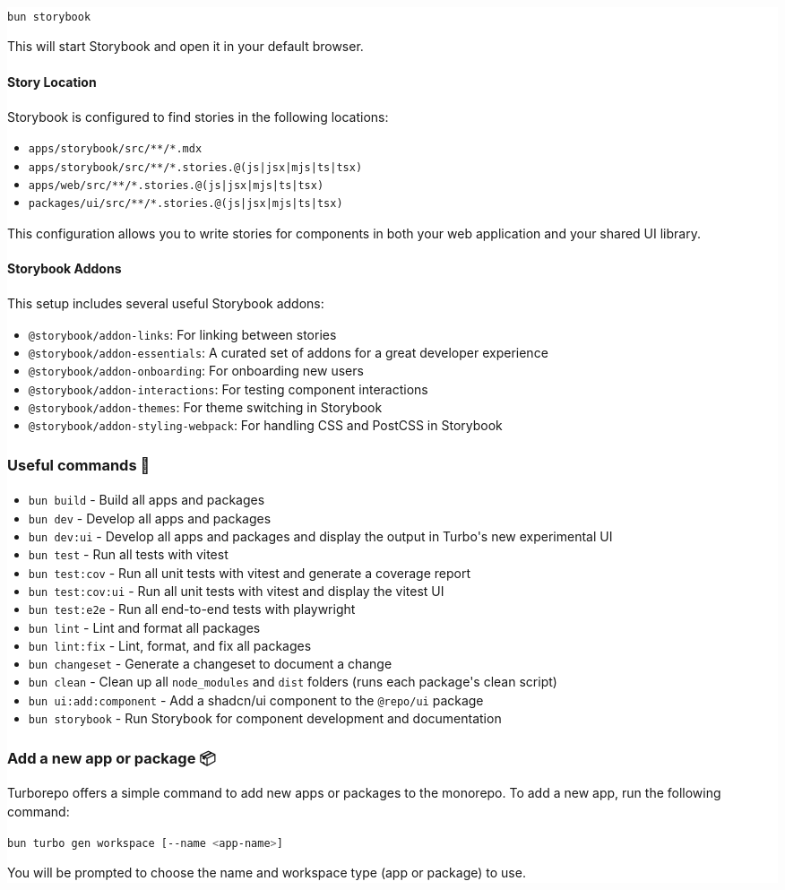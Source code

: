 ```sh
bun storybook
```

This will start Storybook and open it in your default browser.

#### Story Location

Storybook is configured to find stories in the following locations:

* `apps/storybook/src/**/*.mdx`
* `apps/storybook/src/**/*.stories.@(js|jsx|mjs|ts|tsx)`
* `apps/web/src/**/*.stories.@(js|jsx|mjs|ts|tsx)`
* `packages/ui/src/**/*.stories.@(js|jsx|mjs|ts|tsx)`

This configuration allows you to write stories for components in both your web application and your shared UI library.

#### Storybook Addons

This setup includes several useful Storybook addons:

* `@storybook/addon-links`: For linking between stories
* `@storybook/addon-essentials`: A curated set of addons for a great developer experience
* `@storybook/addon-onboarding`: For onboarding new users
* `@storybook/addon-interactions`: For testing component interactions
* `@storybook/addon-themes`: For theme switching in Storybook
* `@storybook/addon-styling-webpack`: For handling CSS and PostCSS in Storybook

### Useful commands 🤖

* `bun build` - Build all apps and packages
* `bun dev` - Develop all apps and packages
* `bun dev:ui` - Develop all apps and packages and display the output in Turbo's new experimental UI
* `bun test` - Run all tests with vitest
* `bun test:cov` - Run all unit tests with vitest and generate a coverage report
* `bun test:cov:ui` - Run all unit tests with vitest and display the vitest UI
* `bun test:e2e` - Run all end-to-end tests with playwright
* `bun lint` - Lint and format all packages
* `bun lint:fix` - Lint, format, and fix all packages
* `bun changeset` - Generate a changeset to document a change
* `bun clean` - Clean up all `node_modules` and `dist` folders (runs each package's clean script)
* `bun ui:add:component` - Add a shadcn/ui component to the `@repo/ui` package
* `bun storybook` - Run Storybook for component development and documentation

### Add a new app or package 📦

Turborepo offers a simple command to add new apps or packages to the monorepo. To add a new app, run the following command:

```sh
bun turbo gen workspace [--name <app-name>]
```

You will be prompted to choose the name and workspace type (app or package) to use.
